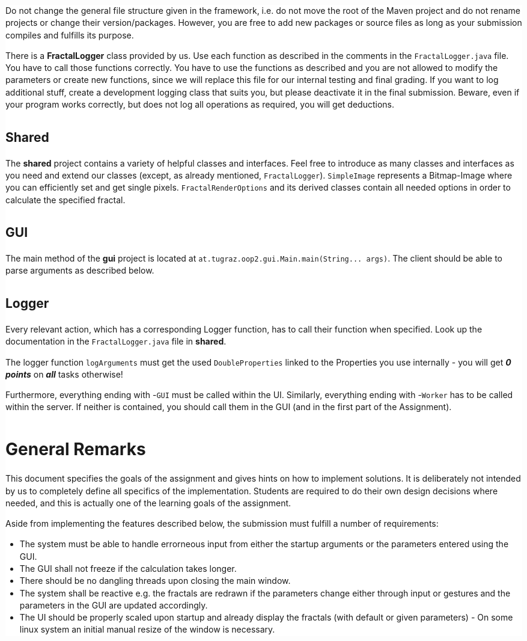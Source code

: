 Do not change the general file structure given in the framework, i.e. do not move the root of the Maven project and do not rename projects or change their version/packages. However, you are free to add new packages or source files as long as your submission compiles and fulfills its purpose.

There is a **FractalLogger** class provided by us. Use each function as described in the comments in the `FractalLogger.java` file. You have to call those functions correctly. You have to use the functions as described and you are not allowed to modify the parameters or create new functions, since we will replace this file for our internal testing and final grading. If you want to log additional stuff, create a development logging class that suits you, but please deactivate it in the final submission. Beware, even if your program works correctly, but does not log all operations as required, you will get deductions.

## Shared

The **shared** project contains a variety of helpful classes and interfaces. Feel free to introduce as many classes and interfaces as you need and extend our classes (except, as already mentioned, `FractalLogger`). `SimpleImage` represents a Bitmap-Image where you can efficiently set and get single pixels. `FractalRenderOptions` and its derived classes contain all needed options in order to calculate the specified fractal.

## GUI

The main method of the **gui** project is located at `at.tugraz.oop2.gui.Main.main(String... args)`. The client should be able to parse arguments as described below.

## Logger

Every relevant action, which has a corresponding Logger function, has to call their function when specified. Look up the documentation in the `FractalLogger.java` file in **shared**.

The logger function `logArguments` must get the used `DoubleProperties` linked to the Properties you use internally - you will get ***0 points*** on ***all*** tasks otherwise!

Furthermore, everything ending with -`GUI` must be called within the UI. Similarly, everything ending with -`Worker` has to be called within the server. If neither is contained, you should call them in the GUI (and in the first part of the Assignment).

# General Remarks

This document specifies the goals of the assignment and gives hints on how to implement solutions. It is deliberately not intended by us to completely define all specifics of the implementation. Students are required to do their own design decisions where needed, and this is actually one of the learning goals of the assignment.

Aside from implementing the features described below, the submission must fulfill a number of requirements:

* The system must be able to handle errorneous input from either the startup arguments or the parameters entered using the GUI.
* The GUI shall not freeze if the calculation takes longer.
* There should be no dangling threads upon closing the main window.
* The system shall be reactive e.g. the fractals are redrawn if the parameters change either through input or gestures and the parameters in the GUI are updated accordingly.
* The UI should be properly scaled upon startup and already display the fractals (with default or given parameters) - On some linux system an initial manual resize of the window is necessary.
